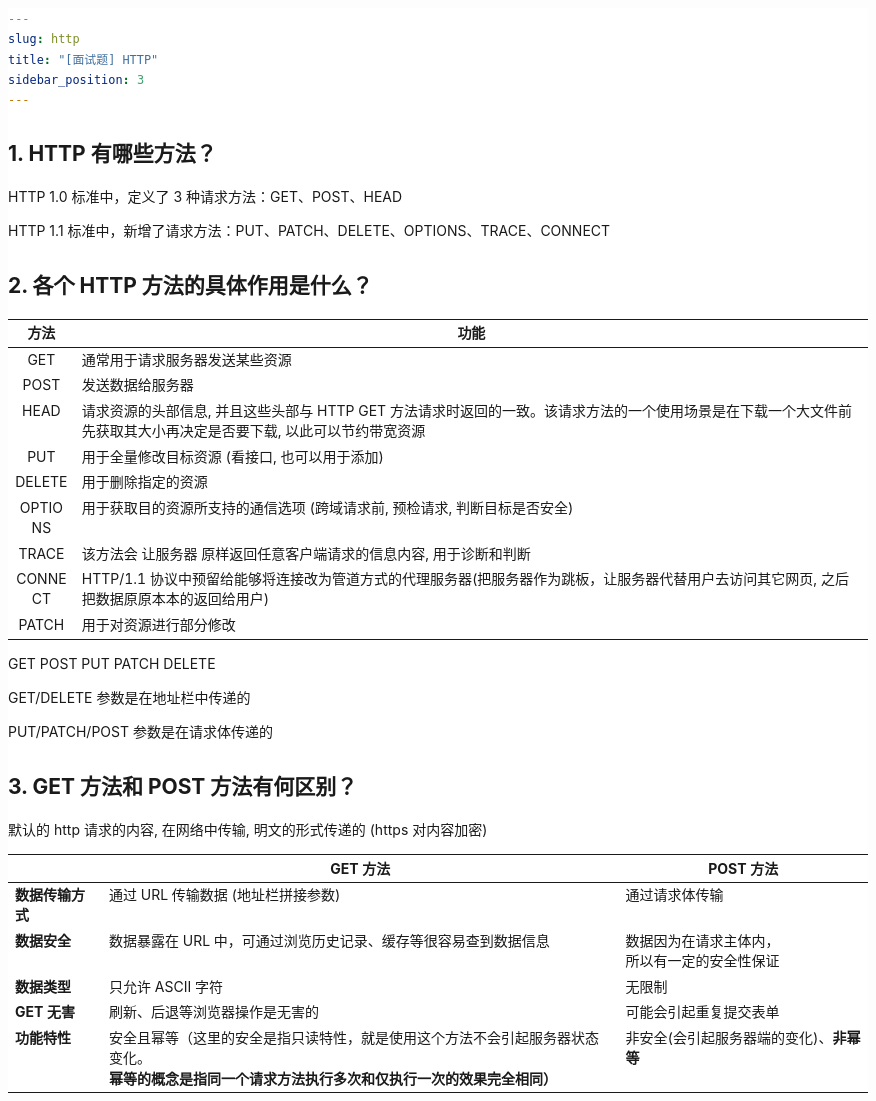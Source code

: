 ```yaml
---
slug: http
title: "[面试题] HTTP"
sidebar_position: 3
---
```


## 1. HTTP 有哪些方法？

HTTP 1.0 标准中，定义了 3 种请求⽅法：GET、POST、HEAD

HTTP 1.1 标准中，新增了请求⽅法：PUT、PATCH、DELETE、OPTIONS、TRACE、CONNECT

## 2. 各个 HTTP 方法的具体作用是什么？

|  方法   | 功能                                                                                                                                                             |
| :-----: | ---------------------------------------------------------------------------------------------------------------------------------------------------------------- |
|   GET   | 通常⽤于请求服务器发送某些资源                                                                                                                                   |
|  POST   | 发送数据给服务器                                                                                                                                                 |
|  HEAD   | 请求资源的头部信息, 并且这些头部与 HTTP GET ⽅法请求时返回的⼀致。该请求⽅法的⼀个使⽤场景是在下载⼀个⼤⽂件前先获取其⼤⼩再决定是否要下载, 以此可以节约带宽资源 |
|   PUT   | ⽤于全量修改⽬标资源 (看接口, 也可以用于添加)                                                                                                                    |
| DELETE  | ⽤于删除指定的资源                                                                                                                                               |
| OPTIONS | ⽤于获取⽬的资源所⽀持的通信选项 (跨域请求前, 预检请求, 判断目标是否安全)                                                                                        |
|  TRACE  | 该方法会 让服务器 原样返回任意客户端请求的信息内容, 用于诊断和判断                                                                                               |
| CONNECT | HTTP/1.1 协议中预留给能够将连接改为管道⽅式的代理服务器(把服务器作为跳板，让服务器代替用户去访问其它网页, 之后把数据原原本本的返回给用户)                        |
|  PATCH  | ⽤于对资源进⾏部分修改                                                                                                                                           |

GET POST PUT PATCH DELETE

GET/DELETE 参数是在地址栏中传递的

PUT/PATCH/POST 参数是在请求体传递的

## 3. GET 方法和 POST 方法有何区别？

默认的 http 请求的内容, 在网络中传输, 明文的形式传递的 (https 对内容加密)

|                  | GET 方法                                                                                                                                               | POST 方法                                          |
| ---------------- | ------------------------------------------------------------------------------------------------------------------------------------------------------ | -------------------------------------------------- |
| **数据传输⽅式** | 通过 URL 传输数据 (地址栏拼接参数)                                                                                                                     | 通过请求体传输                                     |
| **数据安全**     | 数据暴露在 URL 中，可通过浏览历史记录、缓存等很容易查到数据信息                                                                                        | 数据因为在请求主体内，<br />所以有⼀定的安全性保证 |
| **数据类型**     | 只允许 ASCII 字符                                                                                                                                      | ⽆限制                                             |
| **GET ⽆害**     | 刷新、后退等浏览器操作是⽆害的                                                                                                                         | 可能会引起重复提交表单                             |
| **功能特性**     | 安全且幂等（这⾥的安全是指只读特性，就是使⽤这个⽅法不会引起服务器状态变化。<br />**幂等的概念是指同⼀个请求⽅法执⾏多次和仅执⾏⼀次的效果完全相同）** | ⾮安全(会引起服务器端的变化)、**⾮幂等**           |
